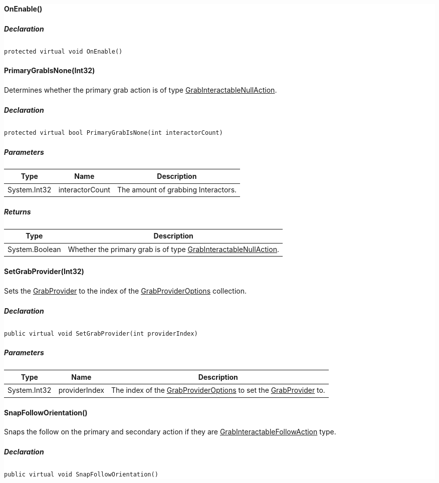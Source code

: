 #### OnEnable()

##### Declaration

```
protected virtual void OnEnable()
```

#### PrimaryGrabIsNone(Int32)

Determines whether the primary grab action is of type [GrabInteractableNullAction].

##### Declaration

```
protected virtual bool PrimaryGrabIsNone(int interactorCount)
```

##### Parameters

| Type | Name | Description |
| --- | --- | --- |
| System.Int32 | interactorCount | The amount of grabbing Interactors. |

##### Returns

| Type | Description |
| --- | --- |
| System.Boolean | Whether the primary grab is of type [GrabInteractableNullAction]. |

#### SetGrabProvider(Int32)

Sets the [GrabProvider] to the index of the [GrabProviderOptions] collection.

##### Declaration

```
public virtual void SetGrabProvider(int providerIndex)
```

##### Parameters

| Type | Name | Description |
| --- | --- | --- |
| System.Int32 | providerIndex | The index of the [GrabProviderOptions] to set the [GrabProvider] to. |

#### SnapFollowOrientation()

Snaps the follow on the primary and secondary action if they are [GrabInteractableFollowAction] type.

##### Declaration

```
public virtual void SnapFollowOrientation()
```


[Tilia.Interactions.Interactables.Interactables.Grab]: README.md
[GrabInteractableConfigurator.UnityEvent]: GrabInteractableConfigurator.UnityEvent.md
[InteractableFacade]: ../../Interactables/InteractableFacade.md
[InteractorFacade]: ../../Interactors/InteractorFacade.md
[GrabInteractableInteractorProvider]: Provider/GrabInteractableInteractorProvider.md
[GrabProvider]: GrabInteractableConfigurator.md#GrabProvider
[GrabInteractableReceiver]: Receiver/GrabInteractableReceiver.md
[GrabInteractableAction]: Action/GrabInteractableAction.md
[ActionTypes]: GrabInteractableConfigurator.md#ActionTypes
[PrimaryAction]: GrabInteractableConfigurator.md#PrimaryAction
[SecondaryAction]: GrabInteractableConfigurator.md#SecondaryAction
[PrimaryAction]: GrabInteractableConfigurator.md#PrimaryAction
[SecondaryAction]: GrabInteractableConfigurator.md#SecondaryAction
[PrimaryAction]: GrabInteractableConfigurator.md#PrimaryAction
[SecondaryAction]: GrabInteractableConfigurator.md#SecondaryAction
[GrabInteractableNullAction]: Action/GrabInteractableNullAction.md
[GrabProvider]: GrabInteractableConfigurator.md#GrabProvider
[GrabProviderOptions]: GrabInteractableConfigurator.md#GrabProviderOptions
[GrabProviderOptions]: GrabInteractableConfigurator.md#GrabProviderOptions
[GrabProvider]: GrabInteractableConfigurator.md#GrabProvider
[GrabInteractableFollowAction]: Action/GrabInteractableFollowAction.md
[Inheritance]: #Inheritance
[Namespace]: #Namespace
[Syntax]: #Syntax
[Fields]: #Fields
[KinematicStateToChange]: #KinematicStateToChange
[Properties]: #Properties
[ActionTypes]: #ActionTypes
[Facade]: #Facade
[GrabbingInteractors]: #GrabbingInteractors
[GrabProvider]: #GrabProvider
[GrabProviderOptions]: #GrabProviderOptions
[GrabReceiver]: #GrabReceiver
[IsGrabTypeToggle]: #IsGrabTypeToggle
[PrimaryAction]: #PrimaryAction
[SecondaryAction]: #SecondaryAction
[Methods]: #Methods
[ClearActionTypes()]: #ClearActionTypes
[ClearPrimaryAction()]: #ClearPrimaryAction
[ClearSecondaryAction()]: #ClearSecondaryAction
[ConfigureActionContainer(GrabInteractableAction)]: #ConfigureActionContainerGrabInteractableAction
[ConfigureContainer()]: #ConfigureContainer
[DisableSecondaryInputActiveCollisionConsumer(GameObject)]: #DisableSecondaryInputActiveCollisionConsumerGameObject
[EnableSecondaryInputActiveCollisionConsumer(GameObject)]: #EnableSecondaryInputActiveCollisionConsumerGameObject
[Grab(InteractorFacade)]: #GrabInteractorFacade
[GrabIgnoreUngrab(InteractorFacade)]: #GrabIgnoreUngrabInteractorFacade
[LinkReceiverToProvider()]: #LinkReceiverToProvider
[LinkToPrimaryAction()]: #LinkToPrimaryAction
[LinkToSecondaryAction()]: #LinkToSecondaryAction
[NotifyGrab(GameObject)]: #NotifyGrabGameObject
[NotifyUngrab(GameObject)]: #NotifyUngrabGameObject
[OnAfterPrimaryActionChange()]: #OnAfterPrimaryActionChange
[OnAfterSecondaryActionChange()]: #OnAfterSecondaryActionChange
[OnBeforePrimaryActionChange()]: #OnBeforePrimaryActionChange
[OnBeforeSecondaryActionChange()]: #OnBeforeSecondaryActionChange
[OnDisable()]: #OnDisable
[OnEnable()]: #OnEnable
[PrimaryGrabIsNone(Int32)]: #PrimaryGrabIsNoneInt32
[SetGrabProvider(Int32)]: #SetGrabProviderInt32
[SnapFollowOrientation()]: #SnapFollowOrientation
[ToggleAttemptSwapLogicContainer(Boolean)]: #ToggleAttemptSwapLogicContainerBoolean
[Ungrab(Int32)]: #UngrabInt32
[Ungrab(InteractorFacade)]: #UngrabInteractorFacade
[UnlinkReceiverToProvider()]: #UnlinkReceiverToProvider
[UnlinkToPrimaryAction()]: #UnlinkToPrimaryAction
[UnlinkToSecondaryAction()]: #UnlinkToSecondaryAction